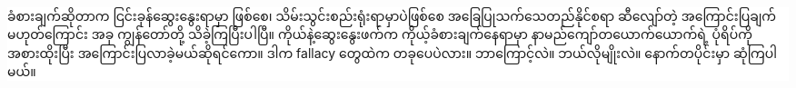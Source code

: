 ခံစားချက်ဆိုတာက ငြင်းခုန်ဆွေးနွေးရာမှာ ဖြစ်စေ၊ သိမ်းသွင်းစည်းရုံးရာမှာပဲဖြစ်စေ အခြေပြုသက်သေတည်နိုင်စရာ ဆီလျော်တဲ့ အကြောင်းပြချက် မဟုတ်ကြောင်း အခု ကျွန်တော်တို့ သိခဲ့ကြပြီးပါပြီ။ ကိုယ်နဲ့ဆွေးနွေးဖက်က ကိုယ့်ခံစားချက်နေရာမှာ နာမည်ကျော်တယောက်ယောက်ရဲ့ ပုံရိပ်ကို အစားထိုးပြီး အကြောင်းပြလာခဲ့မယ်ဆိုရင်ကော။ ဒါက fallacy တွေထဲက တခုပေပဲလား။ ဘာကြောင့်လဲ။ ဘယ်လိုမျိုးလဲ။ နောက်တပိုင်းမှာ ဆုံကြပါမယ်။
